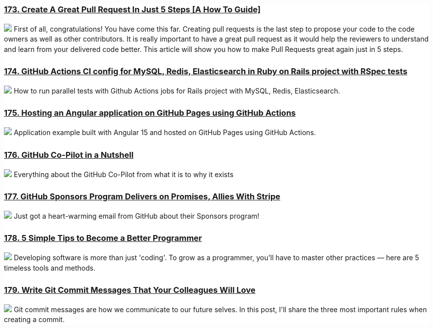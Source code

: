 ### [173. Create A Great Pull Request In Just 5 Steps [A How To Guide]](https://hackernoon.com/how-to-create-a-great-pull-request-just-in-5-steps-0l1832iv)
![](https://images.unsplash.com/photo-1556075798-4825dfaaf498?ixlib=rb-1.2.1&q=80&fm=jpg&crop=entropy&cs=tinysrgb&w=1080&fit=max&ixid=eyJhcHBfaWQiOjEwMDk2Mn0)
First of all, congratulations! You have come this far. Creating pull requests is the last step to propose your code to the code owners as well as other contributors. It is really important to have a great pull request as it would help the reviewers to understand and learn from your delivered code better. This article will show you how to make Pull Requests great again just in 5 steps.

### [174. GitHub Actions CI config for MySQL, Redis, Elasticsearch in Ruby on Rails project with RSpec tests](https://hackernoon.com/github-actions-ci-config-for-mysql-redis-elasticsearch-in-ruby-on-rails-project-with-rspec-tests-cbj346d)
![](https://cdn.hackernoon.com/images/E24EbX15XQZvYPaITR5WEGVmupv2-2k5131lb.jpeg)
How to run parallel tests with Github Actions jobs for Rails project with MySQL, Redis, Elasticsearch.

### [175. Hosting an Angular application on GitHub Pages using GitHub Actions](https://hackernoon.com/a-step-by-step-guide-to-hosting-angular-applications-on-github-pages-using-github-actions)
![](https://cdn.hackernoon.com/images/iKaRdx2obzTbVRWs5dbTRcG8zVj1-1792my3.jpeg)
Application example built with Angular 15 and hosted on GitHub Pages using GitHub Actions.

### [176. GitHub Co-Pilot in a Nutshell](https://hackernoon.com/github-co-pilot-in-a-nutshell)
![](https://cdn.hackernoon.com/images/k637U4fYr0RGVspCP5s7dpkuIBG2-90138h7.jpeg)
Everything about the GitHub Co-Pilot from what it is to why it exists

### [177. GitHub Sponsors Program Delivers on Promises, Allies With Stripe](https://hackernoon.com/github-sponsors-program-delivers-on-promises-allies-with-stripe-pa7bp33jw)
![](https://cdn.hackernoon.com/images/407az336e.jpg)
Just got a heart-warming email from GitHub about their Sponsors program!

### [178. 5 Simple Tips to Become a Better Programmer](https://hackernoon.com/5-simple-tips-to-become-a-better-programmer)
![](https://cdn.hackernoon.com/images/xW8Q0uYJUTMJrV73OYEylMCCQOn1-34a2ie6.jpeg)
Developing software is more than just 'coding'. To grow as a programmer, you'll have to master other practices — here are 5 timeless tools and methods.

### [179. Write Git Commit Messages That Your Colleagues Will Love](https://hackernoon.com/write-git-commit-messages-that-your-colleagues-will-love)
![](https://cdn.hackernoon.com/images/da7H4NzOhAdhje46xkTgaLorF5m2-oc930a8.jpeg)
Git commit messages are how we communicate to our future selves. In this post, I'll share the three most important rules when creating a commit.
